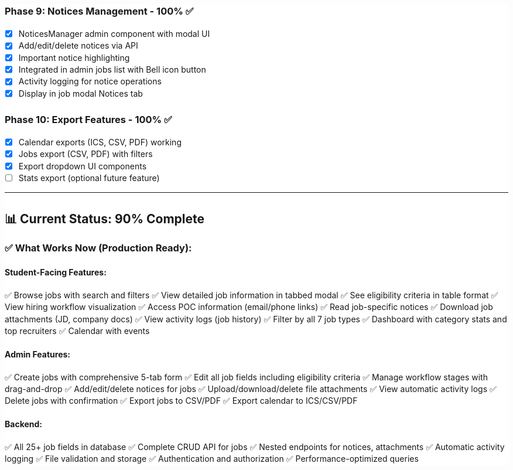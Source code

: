 ### **Phase 9: Notices Management** - 100% ✅
- [x] NoticesManager admin component with modal UI
- [x] Add/edit/delete notices via API
- [x] Important notice highlighting
- [x] Integrated in admin jobs list with Bell icon button
- [x] Activity logging for notice operations
- [x] Display in job modal Notices tab

### **Phase 10: Export Features** - 100% ✅
- [x] Calendar exports (ICS, CSV, PDF) working
- [x] Jobs export (CSV, PDF) with filters
- [x] Export dropdown UI components
- [ ] Stats export (optional future feature)

---

## 📊 **Current Status: 90% Complete**

### **✅ What Works Now (Production Ready):**

#### **Student-Facing Features:**
✅ Browse jobs with search and filters
✅ View detailed job information in tabbed modal
✅ See eligibility criteria in table format
✅ View hiring workflow visualization
✅ Access POC information (email/phone links)
✅ Read job-specific notices
✅ Download job attachments (JD, company docs)
✅ View activity logs (job history)
✅ Filter by all 7 job types
✅ Dashboard with category stats and top recruiters
✅ Calendar with events

#### **Admin Features:**
✅ Create jobs with comprehensive 5-tab form
✅ Edit all job fields including eligibility criteria
✅ Manage workflow stages with drag-and-drop
✅ Add/edit/delete notices for jobs
✅ Upload/download/delete file attachments
✅ View automatic activity logs
✅ Delete jobs with confirmation
✅ Export jobs to CSV/PDF
✅ Export calendar to ICS/CSV/PDF

#### **Backend:**
✅ All 25+ job fields in database
✅ Complete CRUD API for jobs
✅ Nested endpoints for notices, attachments
✅ Automatic activity logging
✅ File validation and storage
✅ Authentication and authorization
✅ Performance-optimized queries
